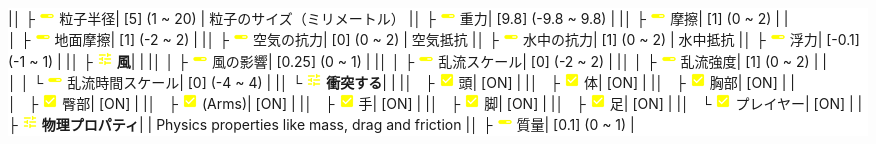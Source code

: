 |<nobr>│&nbsp;├&nbsp;<img src="/images/icon/ic_slider.png" alt="slider icon"/> 粒子半径</nobr>| [5] (1 ~ 20) | 粒子のサイズ（ミリメートル）
|<nobr>│&nbsp;├&nbsp;<img src="/images/icon/ic_slider.png" alt="slider icon"/> 重力</nobr>| [9.8] (-9.8 ~ 9.8) | 
|<nobr>│&nbsp;├&nbsp;<img src="/images/icon/ic_slider.png" alt="slider icon"/> 摩擦</nobr>| [1] (0 ~ 2) | 
|<nobr>│&nbsp;├&nbsp;<img src="/images/icon/ic_slider.png" alt="slider icon"/> 地面摩擦</nobr>| [1] (-2 ~ 2) | 
|<nobr>│&nbsp;├&nbsp;<img src="/images/icon/ic_slider.png" alt="slider icon"/> 空気の抗力</nobr>| [0] (0 ~ 2) | 空気抵抗
|<nobr>│&nbsp;├&nbsp;<img src="/images/icon/ic_slider.png" alt="slider icon"/> 水中の抗力</nobr>| [1] (0 ~ 2) | 水中抵抗
|<nobr>│&nbsp;├&nbsp;<img src="/images/icon/ic_slider.png" alt="slider icon"/> 浮力</nobr>| [-0.1] (-1 ~ 1) | 
|<nobr>│&nbsp;├&nbsp;<img src="/images/icon/ic_tune.png" alt="tune icon"/> <b>風</b></nobr>| | 
|<nobr>│&nbsp;│&nbsp;├&nbsp;<img src="/images/icon/ic_slider.png" alt="slider icon"/> 風の影響</nobr>| [0.25] (0 ~ 1) | 
|<nobr>│&nbsp;│&nbsp;├&nbsp;<img src="/images/icon/ic_slider.png" alt="slider icon"/> 乱流スケール</nobr>| [0] (-2 ~ 2) | 
|<nobr>│&nbsp;│&nbsp;├&nbsp;<img src="/images/icon/ic_slider.png" alt="slider icon"/> 乱流強度</nobr>| [1] (0 ~ 2) | 
|<nobr>│&nbsp;│&nbsp;└&nbsp;<img src="/images/icon/ic_slider.png" alt="slider icon"/> 乱流時間スケール</nobr>| [0] (-4 ~ 4) | 
|<nobr>│&nbsp;└&nbsp;<img src="/images/icon/ic_tune.png" alt="tune icon"/> <b>衝突する</b></nobr>| | 
|<nobr>│&nbsp;&nbsp;&nbsp;├&nbsp;<img src="/images/icon/ic_check_on.png" alt="check on icon"/> 頭</nobr>| [ON] | 
|<nobr>│&nbsp;&nbsp;&nbsp;├&nbsp;<img src="/images/icon/ic_check_on.png" alt="check on icon"/> 体</nobr>| [ON] | 
|<nobr>│&nbsp;&nbsp;&nbsp;├&nbsp;<img src="/images/icon/ic_check_on.png" alt="check on icon"/> 胸部</nobr>| [ON] | 
|<nobr>│&nbsp;&nbsp;&nbsp;├&nbsp;<img src="/images/icon/ic_check_on.png" alt="check on icon"/> 臀部</nobr>| [ON] | 
|<nobr>│&nbsp;&nbsp;&nbsp;├&nbsp;<img src="/images/icon/ic_check_on.png" alt="check on icon"/> (Arms)</nobr>| [ON] | 
|<nobr>│&nbsp;&nbsp;&nbsp;├&nbsp;<img src="/images/icon/ic_check_on.png" alt="check on icon"/> 手</nobr>| [ON] | 
|<nobr>│&nbsp;&nbsp;&nbsp;├&nbsp;<img src="/images/icon/ic_check_on.png" alt="check on icon"/> 脚</nobr>| [ON] | 
|<nobr>│&nbsp;&nbsp;&nbsp;├&nbsp;<img src="/images/icon/ic_check_on.png" alt="check on icon"/> 足</nobr>| [ON] | 
|<nobr>│&nbsp;&nbsp;&nbsp;└&nbsp;<img src="/images/icon/ic_check_on.png" alt="check on icon"/> プレイヤー</nobr>| [ON] | 
|<nobr>├&nbsp;<img src="/images/icon/ic_tune.png" alt="tune icon"/> <b>物理プロパティ</b></nobr>| | Physics properties like mass, drag and friction
|<nobr>│&nbsp;├&nbsp;<img src="/images/icon/ic_slider.png" alt="slider icon"/> 質量</nobr>| [0.1] (0 ~ 1) | 